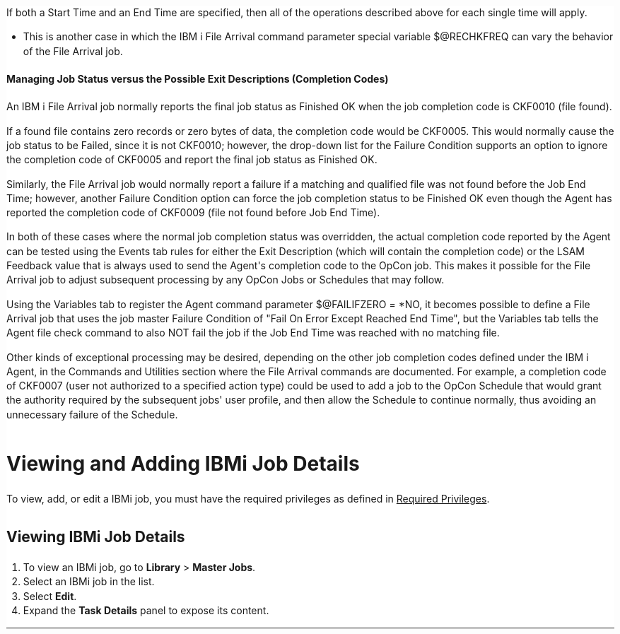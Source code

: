 If both a Start Time and an End Time are specified, then all of the operations described above for each single time will apply.

- This is another case in which the IBM i File Arrival command parameter special variable $@RECHKFREQ can vary the behavior of the File Arrival job.

#### Managing Job Status versus the Possible Exit Descriptions (Completion Codes)

An IBM i File Arrival job normally reports the final job status as Finished OK when the job completion code is CKF0010 (file found).

If a found file contains zero records or zero bytes of data, the completion code would be CKF0005. This would normally cause the job status to be Failed, since it is not CKF0010; however, the drop-down list for the Failure Condition supports an option to ignore the completion code of CKF0005 and report the final job status as Finished OK.

Similarly, the File Arrival job would normally report a failure if a matching and qualified file was not found before the Job End Time; however, another Failure Condition option can force the job completion status to be Finished OK even though the Agent has reported the completion code of CKF0009 (file not found before Job End Time).

In both of these cases where the normal job completion status was overridden, the actual completion code reported by the Agent can be tested using the Events tab rules for either the Exit Description (which will contain the completion code) or the LSAM Feedback value that is always used to send the Agent's completion code to the OpCon job. This makes it possible for the File Arrival job to adjust subsequent processing by any OpCon Jobs or Schedules that may follow.

Using the Variables tab to register the Agent command parameter $@FAILIFZERO = \*NO, it becomes possible to define a File Arrival job that uses the job master Failure Condition of "Fail On Error Except Reached End Time", but the Variables tab tells the Agent file check command to also NOT fail the job if the Job End Time was reached with no matching file.

Other kinds of exceptional processing may be desired, depending on the other job completion codes defined under the IBM i Agent, in the Commands and Utilities section where the File Arrival commands are documented. For example, a completion code of CKF0007 (user not authorized to a specified action type) could be used to add a job to the OpCon Schedule that would grant the authority required by the subsequent jobs' user profile, and then allow the Schedule to continue normally, thus avoiding an unnecessary failure of the Schedule.

# Viewing and Adding IBMi Job Details

To view, add, or edit a IBMi job, you must have the required privileges as defined in [Required Privileges](../Accessing-Master-Jobs.md#required-privileges).

## Viewing IBMi Job Details

1. To view an IBMi job, go to **Library** > **Master Jobs**.
1. Select an IBMi job in the list.
1. Select **Edit**.
1. Expand the **Task Details** panel to expose its content.

---

